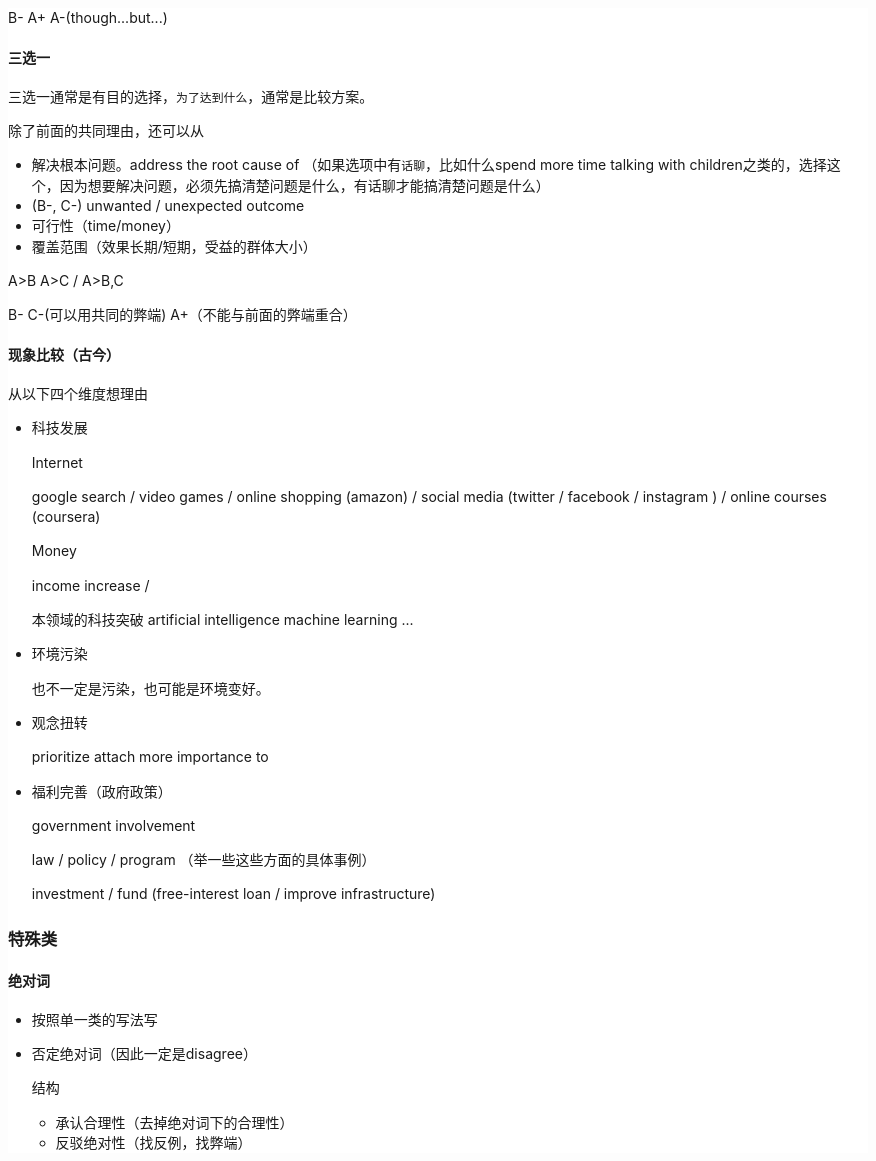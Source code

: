 B- A+ A-(though...but...)

#### 三选一

三选一通常是有目的选择，`为了达到什么`，通常是比较方案。

除了前面的共同理由，还可以从

- 解决根本问题。address the root cause of （如果选项中有`话聊`，比如什么spend more time talking with children之类的，选择这个，因为想要解决问题，必须先搞清楚问题是什么，有话聊才能搞清楚问题是什么）
- (B-, C-) unwanted / unexpected outcome
- 可行性（time/money）
- 覆盖范围（效果长期/短期，受益的群体大小）

A>B A>C / A>B,C

B- C-(可以用共同的弊端) A+（不能与前面的弊端重合）

#### 现象比较（古今）

从以下四个维度想理由

- 科技发展

  Internet

  google search / video games / online shopping (amazon) / social media (twitter / facebook / instagram ) / online courses (coursera)

  Money

  income increase / 

  本领域的科技突破 artificial intelligence machine learning ...

- 环境污染

  也不一定是污染，也可能是环境变好。

- 观念扭转

  prioritize  attach more importance to

- 福利完善（政府政策）

  government involvement

  law / policy / program （举一些这些方面的具体事例）

  investment / fund (free-interest loan / improve infrastructure)

### 特殊类

#### 绝对词

- 按照单一类的写法写

- 否定绝对词（因此一定是disagree）

  结构

  - 承认合理性（去掉绝对词下的合理性）
  - 反驳绝对性（找反例，找弊端）
